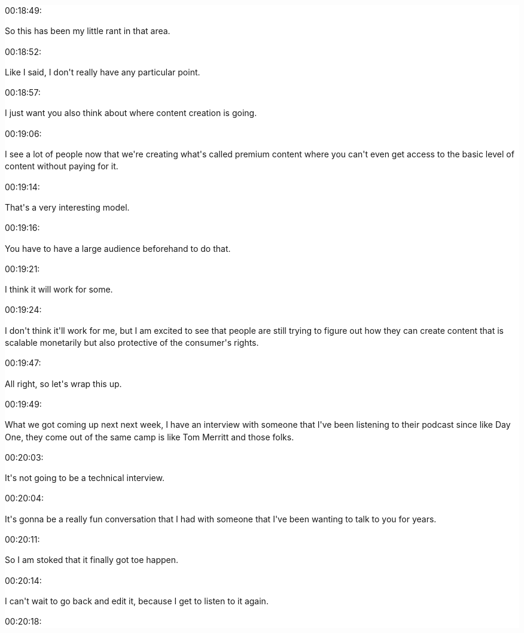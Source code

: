 00:18:49:

 So this has been my little rant in that area.

00:18:52:

 Like I said, I don't really have any particular point.

00:18:57:

 I just want you also think about where content creation is going.

00:19:06:

 I see a lot of people now that we're creating what's called premium content where you can't even get access to the basic level of content without paying for it.

00:19:14:

 That's a very interesting model.

00:19:16:

 You have to have a large audience beforehand to do that.

00:19:21:

 I think it will work for some.

00:19:24:

 I don't think it'll work for me, but I am excited to see that people are still trying to figure out how they can create content that is scalable monetarily but also protective of the consumer's rights.

00:19:47:

 All right, so let's wrap this up.

00:19:49:

 What we got coming up next next week, I have an interview with someone that I've been listening to their podcast since like Day One, they come out of the same camp is like Tom Merritt and those folks.

00:20:03:

 It's not going to be a technical interview.

00:20:04:

 It's gonna be a really fun conversation that I had with someone that I've been wanting to talk to you for years.

00:20:11:

 So I am stoked that it finally got toe happen.

00:20:14:

 I can't wait to go back and edit it, because I get to listen to it again.

00:20:18:
